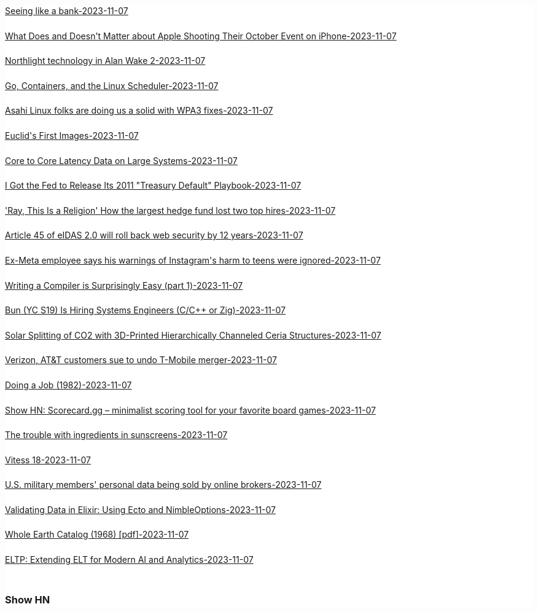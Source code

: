 <a target=_blank rel=nofollow href="https://www.bitsaboutmoney.com/archive/seeing-like-a-bank/" >Seeing like a bank-2023-11-07</a><br/><br/><a target=_blank rel=nofollow href="https://prolost.com/blog/scarybts" >What Does and Doesn't Matter about Apple Shooting Their October Event on iPhone-2023-11-07</a><br/><br/><a target=_blank rel=nofollow href="https://www.remedygames.com/article/how-northlight-makes-alan-wake-2-shine" >Northlight technology in Alan Wake 2-2023-11-07</a><br/><br/><a target=_blank rel=nofollow href="https://www.riverphillips.dev/blog/go-cfs/" >Go, Containers, and the Linux Scheduler-2023-11-07</a><br/><br/><a target=_blank rel=nofollow href="https://rachelbythebay.com/w/2023/11/07/wpa3/" >Asahi Linux folks are doing us a solid with WPA3 fixes-2023-11-07</a><br/><br/><a target=_blank rel=nofollow href="https://www.esa.int/Science_Exploration/Space_Science/Euclid/Euclid_s_first_images_the_dazzling_edge_of_darkness" >Euclid's First Images-2023-11-07</a><br/><br/><a target=_blank rel=nofollow href="https://chipsandcheese.com/2023/11/07/core-to-core-latency-data-on-large-systems/" >Core to Core Latency Data on Large Systems-2023-11-07</a><br/><br/><a target=_blank rel=nofollow href="https://www.crisesnotes.com/i-got-the-fed-to-release-its-2011-treasury-default-playbook-heres-what-it-says-and-why-it-matters/" >I Got the Fed to Release Its 2011 "Treasury Default" Playbook-2023-11-07</a><br/><br/><a target=_blank rel=nofollow href="https://nymag.com/intelligencer/article/ray-dalio-rob-copeland-the-fund-book-excerpt.html" >'Ray, This Is a Religion' How the largest hedge fund lost two top hires-2023-11-07</a><br/><br/><a target=_blank rel=nofollow href="https://www.eff.org/deeplinks/2023/11/article-45-will-roll-back-web-security-12-years" >Article 45 of eIDAS 2.0 will roll back web security by 12 years-2023-11-07</a><br/><br/><a target=_blank rel=nofollow href="https://www.theguardian.com/technology/2023/nov/07/meta-facebook-employee-congress-testimony-instagram-child-harm-social-media" >Ex-Meta employee says his warnings of Instagram's harm to teens were ignored-2023-11-07</a><br/><br/><a target=_blank rel=nofollow href="http://sebmestre.blogspot.com/2023/11/en-writing-compiler-is-surprisingly.html" >Writing a Compiler is Surprisingly Easy (part 1)-2023-11-07</a><br/><br/><a target=_blank rel=nofollow href="https://apply.workable.com/oven/j/A7A1388873/" >Bun (YC S19) Is Hiring Systems Engineers (C/C++ or Zig)-2023-11-07</a><br/><br/><a target=_blank rel=nofollow href="https://onlinelibrary.wiley.com/doi/10.1002/admi.202300452" >Solar Splitting of CO2 with 3D-Printed Hierarchically Channeled Ceria Structures-2023-11-07</a><br/><br/><a target=_blank rel=nofollow href="https://www.techdirt.com/2023/11/07/verizon-att-customers-sue-to-reverse-t-mobile-merger-saying-it-raised-everybodys-prices/" >Verizon, AT&T customers sue to undo T-Mobile merger-2023-11-07</a><br/><br/><a target=_blank rel=nofollow href="https://govleaders.org/rickover.htm" >Doing a Job (1982)-2023-11-07</a><br/><br/><a target=_blank rel=nofollow href="https://scorecard.gg/" >Show HN: Scorecard.gg – minimalist scoring tool for your favorite board games-2023-11-07</a><br/><br/><a target=_blank rel=nofollow href="https://www.ewg.org/sunscreen/report/the-trouble-with-sunscreen-chemicals/" >The trouble with ingredients in sunscreens-2023-11-07</a><br/><br/><a target=_blank rel=nofollow href="https://planetscale.com/blog/announcing-vitess-18" >Vitess 18-2023-11-07</a><br/><br/><a target=_blank rel=nofollow href="https://www.axios.com/2023/11/06/military-data-sold-for-cents-cheap-privacy" >U.S. military members' personal data being sold by online brokers-2023-11-07</a><br/><br/><a target=_blank rel=nofollow href="https://blog.appsignal.com/2023/11/07/validating-data-in-elixir-using-ecto-and-nimbleoptions.html" >Validating Data in Elixir: Using Ecto and NimbleOptions-2023-11-07</a><br/><br/><a target=_blank rel=nofollow href="https://monoskop.org/images/0/09/Brand_Stewart_Whole_Earth_Catalog_Fall_1968.pdf" >Whole Earth Catalog (1968) [pdf]-2023-11-07</a><br/><br/><a target=_blank rel=nofollow href="https://airbyte.com/blog/eltp-extending-elt-for-modern-ai-and-analytics" >ELTP: Extending ELT for Modern AI and Analytics-2023-11-07</a><br/><br/>





###  Show HN

